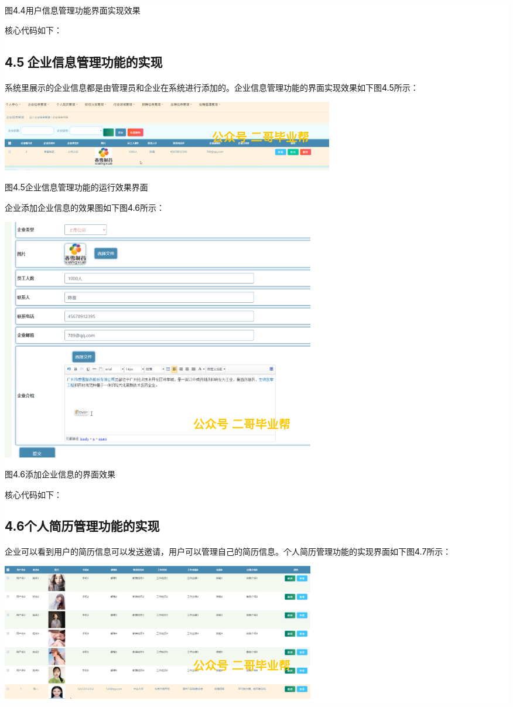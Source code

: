 图4.4用户信息管理功能界面实现效果

核心代码如下：

## 4.5 企业信息管理功能的实现
系统里展示的企业信息都是由管理员和企业在系统进行添加的。企业信息管理功能的界面实现效果如下图4.5所示：

![](/md/blog.026.png)

图4.5企业信息管理功能的运行效果界面

企业添加企业信息的效果图如下图4.6所示：

![](/md/blog.027.png)

图4.6添加企业信息的界面效果

核心代码如下：

## 4.6个人简历管理功能的实现
企业可以看到用户的简历信息可以发送邀请，用户可以管理自己的简历信息。个人简历管理功能的实现界面如下图4.7所示：

![](/md/blog.028.png)
